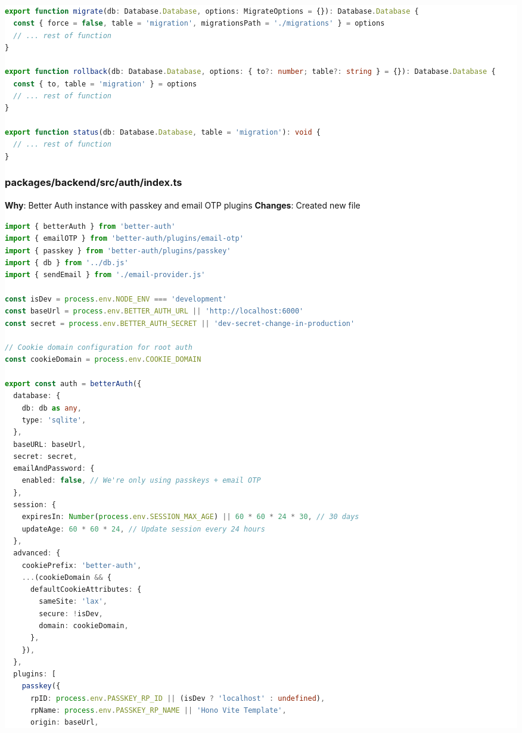 ```typescript
export function migrate(db: Database.Database, options: MigrateOptions = {}): Database.Database {
  const { force = false, table = 'migration', migrationsPath = './migrations' } = options
  // ... rest of function
}

export function rollback(db: Database.Database, options: { to?: number; table?: string } = {}): Database.Database {
  const { to, table = 'migration' } = options
  // ... rest of function
}

export function status(db: Database.Database, table = 'migration'): void {
  // ... rest of function
}
```

### packages/backend/src/auth/index.ts
**Why**: Better Auth instance with passkey and email OTP plugins
**Changes**: Created new file

```typescript
import { betterAuth } from 'better-auth'
import { emailOTP } from 'better-auth/plugins/email-otp'
import { passkey } from 'better-auth/plugins/passkey'
import { db } from '../db.js'
import { sendEmail } from './email-provider.js'

const isDev = process.env.NODE_ENV === 'development'
const baseUrl = process.env.BETTER_AUTH_URL || 'http://localhost:6000'
const secret = process.env.BETTER_AUTH_SECRET || 'dev-secret-change-in-production'

// Cookie domain configuration for root auth
const cookieDomain = process.env.COOKIE_DOMAIN

export const auth = betterAuth({
  database: {
    db: db as any,
    type: 'sqlite',
  },
  baseURL: baseUrl,
  secret: secret,
  emailAndPassword: {
    enabled: false, // We're only using passkeys + email OTP
  },
  session: {
    expiresIn: Number(process.env.SESSION_MAX_AGE) || 60 * 60 * 24 * 30, // 30 days
    updateAge: 60 * 60 * 24, // Update session every 24 hours
  },
  advanced: {
    cookiePrefix: 'better-auth',
    ...(cookieDomain && {
      defaultCookieAttributes: {
        sameSite: 'lax',
        secure: !isDev,
        domain: cookieDomain,
      },
    }),
  },
  plugins: [
    passkey({
      rpID: process.env.PASSKEY_RP_ID || (isDev ? 'localhost' : undefined),
      rpName: process.env.PASSKEY_RP_NAME || 'Hono Vite Template',
      origin: baseUrl,
```